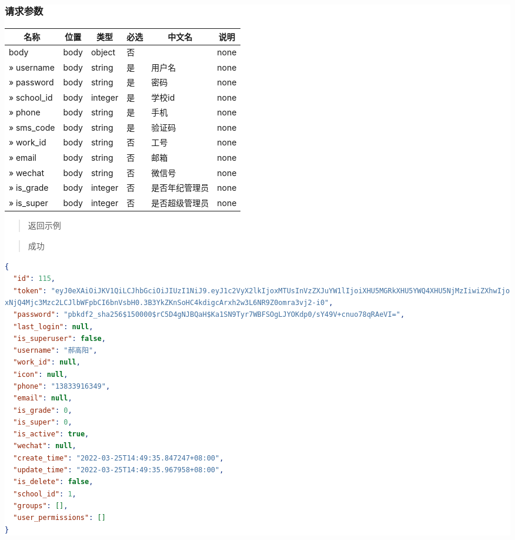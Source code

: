 ### 请求参数

|名称|位置|类型|必选|中文名|说明|
|---|---|---|---|---|---|
|body|body|object| 否 ||none|
|» username|body|string| 是 | 用户名|none|
|» password|body|string| 是 | 密码|none|
|» school_id|body|integer| 是 | 学校id|none|
|» phone|body|string| 是 | 手机|none|
|» sms_code|body|string| 是 | 验证码|none|
|» work_id|body|string| 否 | 工号|none|
|» email|body|string| 否 | 邮箱|none|
|» wechat|body|string| 否 | 微信号|none|
|» is_grade|body|integer| 否 | 是否年纪管理员|none|
|» is_super|body|integer| 否 | 是否超级管理员|none|

> 返回示例

> 成功

```json
{
  "id": 115,
  "token": "eyJ0eXAiOiJKV1QiLCJhbGciOiJIUzI1NiJ9.eyJ1c2VyX2lkIjoxMTUsInVzZXJuYW1lIjoiXHU5MGRkXHU5YWQ4XHU5NjMzIiwiZXhwIjoxNjQ4Mjc3Mzc2LCJlbWFpbCI6bnVsbH0.3B3YkZKnSoHC4kdigcArxh2w3L6NR9Z0omra3vj2-i0",
  "password": "pbkdf2_sha256$150000$rC5D4gNJBQaH$Ka1SN9Tyr7WBFSOgLJYOKdp0/sY49V+cnuo78qRAeVI=",
  "last_login": null,
  "is_superuser": false,
  "username": "郝高阳",
  "work_id": null,
  "icon": null,
  "phone": "13833916349",
  "email": null,
  "is_grade": 0,
  "is_super": 0,
  "is_active": true,
  "wechat": null,
  "create_time": "2022-03-25T14:49:35.847247+08:00",
  "update_time": "2022-03-25T14:49:35.967958+08:00",
  "is_delete": false,
  "school_id": 1,
  "groups": [],
  "user_permissions": []
}
```
